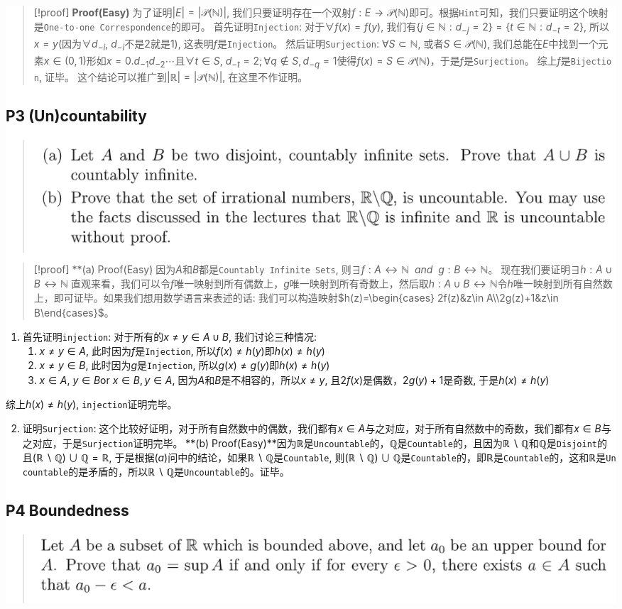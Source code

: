 > [!proof]
> **Proof(Easy)**
> 为了证明$|E|=|\mathcal{P}(\mathbb{N})|$, 我们只要证明存在一个双射$f:E\to \mathcal{P}(\mathbb{N})$即可。根据`Hint`可知，我们只要证明这个映射是`One-to-one Correspondence`的即可。
> 首先证明`Injection`: 对于$\forall f(x)=f(y)$, 我们有$\{j\in \mathbb{N}:d_{-j}=2\}=\{t\in \mathbb{N}:d_{-t}=2\}$, 所以$x=y$(因为$\forall d_{-i}$, $d_{-i}$不是$2$就是$1$), 这表明$f$是`Injection`。
> 然后证明`Surjection`: $\forall S\subset \mathbb{N}$, 或者$S\in \mathcal{P}(\mathbb{N})$, 我们总能在$E$中找到一个元素$x\in (0,1)$形如$x=0.d_{-1}d_{-2}\cdots$且$\forall t\in S$, $d_{-t}=2;\forall q\notin S, d_{-q}=1$使得$f(x)=S\in \mathcal{P}(\mathbb{N})$，于是$f$是`Surjection`。
> 综上$f$是`Bijection`, 证毕。
> 这个结论可以推广到$|\mathbb{R}|=|\mathcal{P}(\mathbb{N})|$, 在这里不作证明。



## P3 (Un)countability
> ![image.png](L5_L6__Properties_of_Real_Numbers__Sequence_and_Limits__Basic_Topology.assets/20230302_1510064639.png)

> [!proof]
> **(a) Proof(Easy)
> 因为$A$和$B$都是`Countably Infinite Sets`, 则$\exists f: A\longleftrightarrow \mathbb{N}~~and~~g: B\longleftrightarrow \mathbb{N}$。
> 现在我们要证明$\exists h:A\cup B\longleftrightarrow \mathbb{N}$
> 直观来看，我们可以令$f$唯一映射到所有偶数上，$g$唯一映射到所有奇数上，然后取$h:A\cup B\longleftrightarrow \mathbb{N}$令$h$唯一映射到所有自然数上，即可证毕。如果我们想用数学语言来表述的话:
> 我们可以构造映射$h(z)=\begin{cases} 2f(z)&z\in A\\2g(z)+1&z\in B\end{cases}$。
1. 首先证明`injection`: 对于所有的$x\neq y\in A\cup B$, 我们讨论三种情况:
   1. $x\neq y\in A$, 此时因为$f$是`Injection`, 所以$f(x)\neq h(y)$即$h(x)\neq h(y)$
   2. $x\neq y\in B$, 此时因为$g$是`Injection`, 所以$g(x)\neq g(y)$即$h(x)\neq h(y)$
   3. $x\in A$, $y\in B$or $x\in B, y\in A$, 因为$A$和$B$是不相容的，所以$x\neq y$, 且$2f(x)$是偶数，$2g(y)+1$是奇数, 于是$h(x)\neq h(y)$

综上$h(x)\neq h(y)$, `injection`证明完毕。

2. 证明`Surjection`: 这个比较好证明，对于所有自然数中的偶数，我们都有$x\in A$与之对应，对于所有自然数中的奇数，我们都有$x\in B$与之对应，于是`Surjection`证明完毕。
**(b) Proof(Easy)**因为$\mathbb{R}$是`Uncountable`的，$\mathbb{Q}$是`Countable`的，且因为$\mathbb{R}\backslash \mathbb{Q}$和$\mathbb{Q}$是`Disjoint`的且$(\mathbb{R}\backslash \mathbb{Q})\cup\mathbb{Q}=\mathbb{R}$, 于是根据$(a)$问中的结论，如果$\mathbb{R}\backslash \mathbb{Q}$是`Countable`, 则$(\mathbb{R}\backslash \mathbb{Q})\cup\mathbb{Q}$是`Countable`的，即$\mathbb{R}$是`Countable`的，这和$\mathbb{R}$是`Uncountable`的是矛盾的，所以$\mathbb{R}\backslash \mathbb{Q}$是`Uncountable`的。证毕。

## P4 Boundedness
> ![image.png](L5_L6__Properties_of_Real_Numbers__Sequence_and_Limits__Basic_Topology.assets/20230302_1510064047.png)
